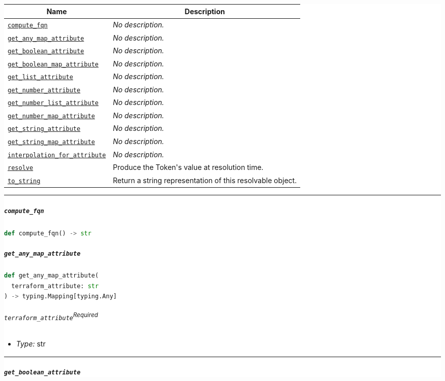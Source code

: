 | **Name** | **Description** |
| --- | --- |
| <code><a href="#@cdktf/provider-newrelic.workload.WorkloadEntitySearchQueryOutputReference.computeFqn">compute_fqn</a></code> | *No description.* |
| <code><a href="#@cdktf/provider-newrelic.workload.WorkloadEntitySearchQueryOutputReference.getAnyMapAttribute">get_any_map_attribute</a></code> | *No description.* |
| <code><a href="#@cdktf/provider-newrelic.workload.WorkloadEntitySearchQueryOutputReference.getBooleanAttribute">get_boolean_attribute</a></code> | *No description.* |
| <code><a href="#@cdktf/provider-newrelic.workload.WorkloadEntitySearchQueryOutputReference.getBooleanMapAttribute">get_boolean_map_attribute</a></code> | *No description.* |
| <code><a href="#@cdktf/provider-newrelic.workload.WorkloadEntitySearchQueryOutputReference.getListAttribute">get_list_attribute</a></code> | *No description.* |
| <code><a href="#@cdktf/provider-newrelic.workload.WorkloadEntitySearchQueryOutputReference.getNumberAttribute">get_number_attribute</a></code> | *No description.* |
| <code><a href="#@cdktf/provider-newrelic.workload.WorkloadEntitySearchQueryOutputReference.getNumberListAttribute">get_number_list_attribute</a></code> | *No description.* |
| <code><a href="#@cdktf/provider-newrelic.workload.WorkloadEntitySearchQueryOutputReference.getNumberMapAttribute">get_number_map_attribute</a></code> | *No description.* |
| <code><a href="#@cdktf/provider-newrelic.workload.WorkloadEntitySearchQueryOutputReference.getStringAttribute">get_string_attribute</a></code> | *No description.* |
| <code><a href="#@cdktf/provider-newrelic.workload.WorkloadEntitySearchQueryOutputReference.getStringMapAttribute">get_string_map_attribute</a></code> | *No description.* |
| <code><a href="#@cdktf/provider-newrelic.workload.WorkloadEntitySearchQueryOutputReference.interpolationForAttribute">interpolation_for_attribute</a></code> | *No description.* |
| <code><a href="#@cdktf/provider-newrelic.workload.WorkloadEntitySearchQueryOutputReference.resolve">resolve</a></code> | Produce the Token's value at resolution time. |
| <code><a href="#@cdktf/provider-newrelic.workload.WorkloadEntitySearchQueryOutputReference.toString">to_string</a></code> | Return a string representation of this resolvable object. |

---

##### `compute_fqn` <a name="compute_fqn" id="@cdktf/provider-newrelic.workload.WorkloadEntitySearchQueryOutputReference.computeFqn"></a>

```python
def compute_fqn() -> str
```

##### `get_any_map_attribute` <a name="get_any_map_attribute" id="@cdktf/provider-newrelic.workload.WorkloadEntitySearchQueryOutputReference.getAnyMapAttribute"></a>

```python
def get_any_map_attribute(
  terraform_attribute: str
) -> typing.Mapping[typing.Any]
```

###### `terraform_attribute`<sup>Required</sup> <a name="terraform_attribute" id="@cdktf/provider-newrelic.workload.WorkloadEntitySearchQueryOutputReference.getAnyMapAttribute.parameter.terraformAttribute"></a>

- *Type:* str

---

##### `get_boolean_attribute` <a name="get_boolean_attribute" id="@cdktf/provider-newrelic.workload.WorkloadEntitySearchQueryOutputReference.getBooleanAttribute"></a>
